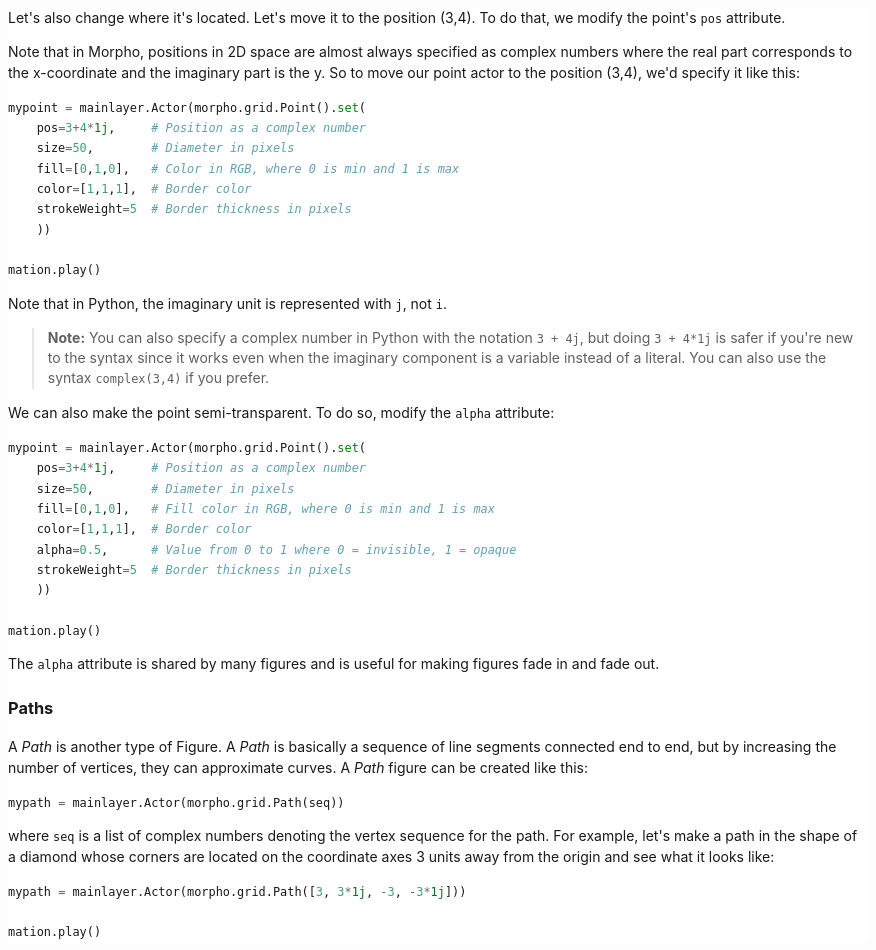 Let's also change where it's located. Let's move it to the position (3,4). To do that, we modify the point's ``pos`` attribute.

Note that in Morpho, positions in 2D space are almost always specified as complex numbers where the real part corresponds to the x-coordinate and the imaginary part is the y. So to move our point actor to the position (3,4), we'd specify it like this:
```python
mypoint = mainlayer.Actor(morpho.grid.Point().set(
    pos=3+4*1j,     # Position as a complex number
    size=50,        # Diameter in pixels
    fill=[0,1,0],   # Color in RGB, where 0 is min and 1 is max
    color=[1,1,1],  # Border color
    strokeWeight=5  # Border thickness in pixels
    ))

mation.play()
```
Note that in Python, the imaginary unit is represented with `j`, not `i`.

> **Note:** You can also specify a complex number in Python with the notation ``3 + 4j``, but doing ``3 + 4*1j`` is safer if you're new to the syntax since it works even when the imaginary component is a variable instead of a literal. You can also use the syntax ``complex(3,4)`` if you prefer.

We can also make the point semi-transparent. To do so, modify the ``alpha`` attribute:
```python
mypoint = mainlayer.Actor(morpho.grid.Point().set(
    pos=3+4*1j,     # Position as a complex number
    size=50,        # Diameter in pixels
    fill=[0,1,0],   # Fill color in RGB, where 0 is min and 1 is max
    color=[1,1,1],  # Border color
    alpha=0.5,      # Value from 0 to 1 where 0 = invisible, 1 = opaque
    strokeWeight=5  # Border thickness in pixels
    ))

mation.play()
```
The ``alpha`` attribute is shared by many figures and is useful for making figures fade in and fade out.

### Paths

A *Path* is another type of Figure. A *Path* is basically a sequence of line segments connected end to end, but by increasing the number of vertices, they can approximate curves. A *Path* figure can be created like this:
```python
mypath = mainlayer.Actor(morpho.grid.Path(seq))
```

where ``seq`` is a list of complex numbers denoting the vertex sequence for the path. For example, let's make a path in the shape of a diamond whose corners are located on the coordinate axes 3 units away from the origin and see what it looks like:
```python
mypath = mainlayer.Actor(morpho.grid.Path([3, 3*1j, -3, -3*1j]))

mation.play()
```
